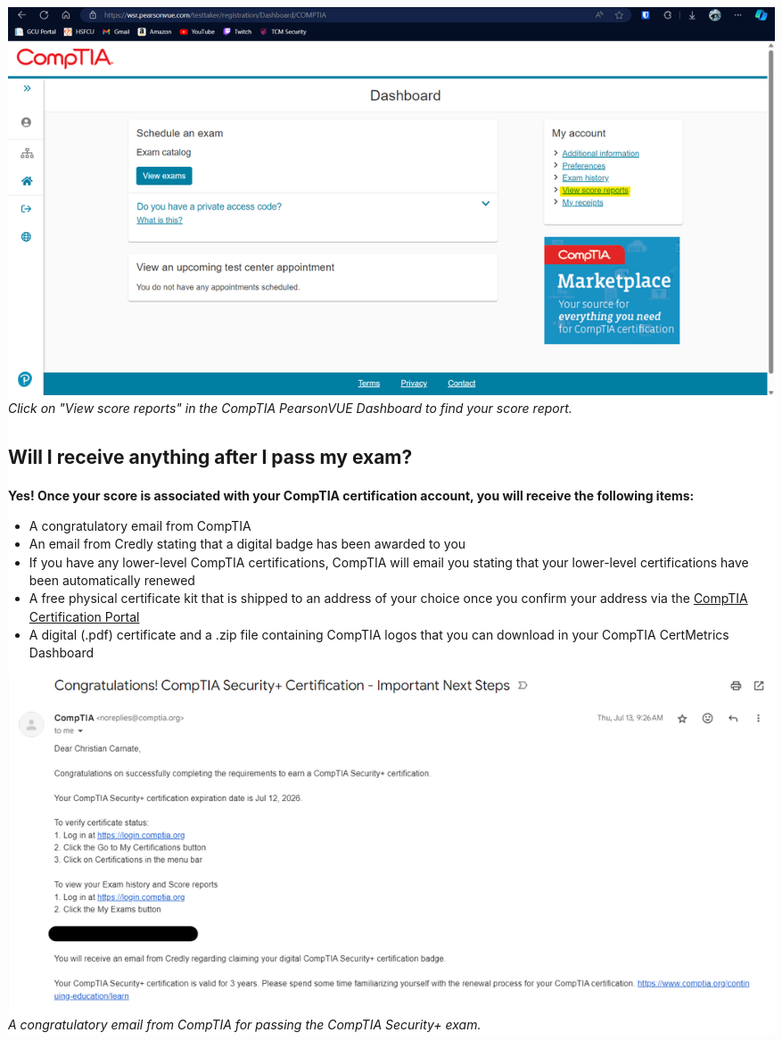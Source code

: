 ![Location of score report.](/assets/img/article_img/CompTIA_FAQ/CompTIA_score_report_location.png)
_Click on "View score reports" in the CompTIA PearsonVUE Dashboard to find your score report._

## Will I receive anything after I pass my exam?

**Yes! Once your score is associated with your CompTIA certification account, you will receive the following items:**
- A congratulatory email from CompTIA
- An email from Credly stating that a digital badge has been awarded to you
- If you have any lower-level CompTIA certifications, CompTIA will email you stating that your lower-level certifications have been automatically renewed
- A free physical certificate kit that is shipped to an address of your choice once you confirm your address via the [CompTIA Certification Portal](https://login.comptia.org)
- A digital (.pdf) certificate and a .zip file containing CompTIA logos that you can download in your CompTIA CertMetrics Dashboard

![CompTIA congratualtory email.](/assets/img/article_img/CompTIA_FAQ/CompTIA_congratulatory_email.png)
_A congratulatory email from CompTIA for passing the CompTIA Security+ exam._
